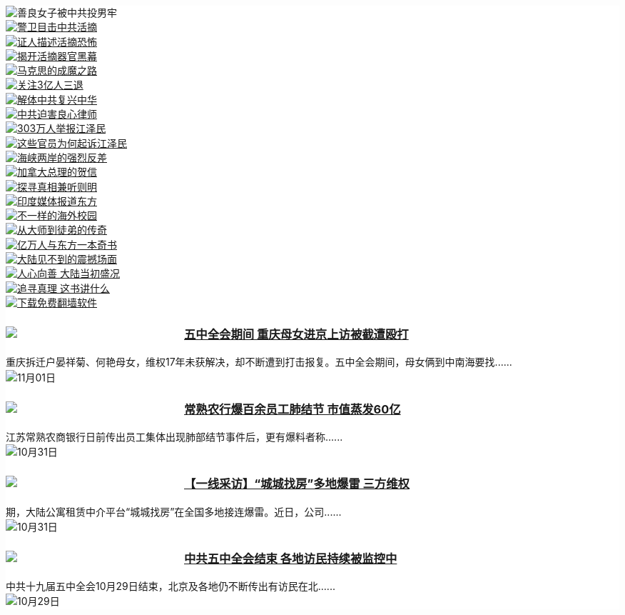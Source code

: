 <img width="130" src="https://raw.githubusercontent.com/pjtbkq381/djy/master/gb/130/shang-lnz.jpg" title="善良女子被中共投男牢"  alt="善良女子被中共投男牢"></a><br><a href="/gb/16/3/16/n4663449.md?dfh#1" target="_blank"><img width="130" src="https://raw.githubusercontent.com/pjtbkq381/djy/master/gb/130/huo-z3.jpg" title="警卫目击中共活摘"  alt="警卫目击中共活摘"></a><br><a href="/gb/16/8/7/n8177641.md?dfh#1" target="_blank"><img width="130" src="https://raw.githubusercontent.com/pjtbkq381/djy/master/gb/130/huo-z4.jpg" title="证人描述活摘恐怖"  alt="证人描述活摘恐怖"></a><br><a href="/gb/10/4/19/n2881569.md?dfh#1" target="_blank"><img width="130" src="https://raw.githubusercontent.com/pjtbkq381/djy/master/gb/130/huo-z1.jpg" title="揭开活摘器官黑幕"  alt="揭开活摘器官黑幕"></a><br><a href="/gb/10/11/7/n3077476.md?dfh#1" target="_blank"><img width="130" src="https://raw.githubusercontent.com/pjtbkq381/djy/master/gb/130/ma-ks.jpg" title="马克思的成魔之路"  alt="马克思的成魔之路"></a><br><a href="/gb/18/5/10/n10381511.md?dfh#1" target="_blank"><img width="130" src="https://raw.githubusercontent.com/pjtbkq381/djy/master/gb/130/st1.jpg" title="关注3亿人三退"  alt="关注3亿人三退"></a><br><a href="/gb/18/3/21/n10237682.md?dfh#1" target="_blank"><img width="130" src="https://raw.githubusercontent.com/pjtbkq381/djy/master/gb/130/jie-t.jpg" title="解体中共复兴中华"  alt="解体中共复兴中华"></a><br><a href="/gb/9/2/9/n2422991.md?dfh#1" target="_blank"><img width="130" src="https://raw.githubusercontent.com/pjtbkq381/djy/master/gb/130/gao-zs.jpg" title="中共迫害良心律师"  alt="中共迫害良心律师"></a><br><a href="/gb/18/12/9/n10900044.md?dfh#1" target="_blank"><img width="130" src="https://raw.githubusercontent.com/pjtbkq381/djy/master/gb/130/sj1.jpg" title="303万人举报江泽民"  alt="303万人举报江泽民"></a><br><a href="/gb/18/8/28/n10672014.md?dfh#1" target="_blank"><img width="130" src="https://raw.githubusercontent.com/pjtbkq381/djy/master/gb/130/sj2.jpg" title="这些官员为何起诉江泽民"  alt="这些官员为何起诉江泽民"></a><br><a href="/gb/8/12/18/n2367165.md?dfh#1" target="_blank"><img width="130" src="https://raw.githubusercontent.com/pjtbkq381/djy/master/gb/130/liangan.jpg" title="海峡两岸的强烈反差"  alt="海峡两岸的强烈反差"></a><br><a href="/gb/15/12/10/n4593139.md?dfh#1" target="_blank"><img width="130" src="https://raw.githubusercontent.com/pjtbkq381/djy/master/gb/130/jia-ndzl.jpg" title="加拿大总理的贺信"  alt="加拿大总理的贺信"></a><br><a href="/gb/11/6/17/n3289382.md?dfh#1" target="_blank"><img width="130" src="https://raw.githubusercontent.com/pjtbkq381/djy/master/gb/130/xiao-wd.jpg" title="探寻真相兼听则明"  alt="探寻真相兼听则明"></a><br><a href="/gb/18/10/27/n10812623.md?dfh#1" target="_blank"><img width="130" src="https://raw.githubusercontent.com/pjtbkq381/djy/master/gb/130/yindu.jpg" title="印度媒体报道东方"  alt="印度媒体报道东方"></a><br><a href="/gb/18/6/9/n10469652.md?dfh#1" target="_blank"><img width="130" src="https://raw.githubusercontent.com/pjtbkq381/djy/master/gb/130/xie-j.jpg" title="不一样的海外校园"  alt="不一样的海外校园"></a><br><a href="/gb/7/4/5/n1669415.md?dfh#1" target="_blank"><img width="130" src="https://raw.githubusercontent.com/pjtbkq381/djy/master/gb/130/li-up.jpg" title="从大师到徒弟的传奇"  alt="从大师到徒弟的传奇"></a><br><a href="/gb/17/5/26/n9191512.md?dfh#1" target="_blank"><img width="130" src="https://raw.githubusercontent.com/pjtbkq381/djy/master/gb/130/zfl2.jpg" title="亿万人与东方一本奇书"  alt="亿万人与东方一本奇书"></a><br><a href="/gb/13/11/27/n4020290.md?dfh#1" target="_blank"><img width="130" src="https://raw.githubusercontent.com/pjtbkq381/djy/master/gb/130/zhen-h.jpg" title="大陆见不到的震撼场面"  alt="大陆见不到的震撼场面"></a><br><a href="/gb/15/7/17/n4482910.md?dfh#1" target="_blank"><img width="130" src="https://raw.githubusercontent.com/pjtbkq381/djy/master/gb/130/dalu-sk.jpg" title="人心向善 大陆当初盛况"  alt="人心向善 大陆当初盛况"></a><br><a href="/gb/19/1/5/n10955468.md?dfh#1" target="_blank"><img width="130" src="https://raw.githubusercontent.com/pjtbkq381/djy/master/gb/130/zfl1.jpg" title="追寻真理 这书讲什么"  alt="追寻真理 这书讲什么"></a><br><a href="https://github.com/bannedbook/fanqiang/wiki" target="_blank"><img width="130" src="https://raw.githubusercontent.com/pjtbkq381/djy/master/gb/130/fq1.jpg" title="下载免费翻墙软件"  alt="下载免费翻墙软件"></a><br></td></tr>  <tr><td width="742"><h3><a href="/gb/20/11/1/n12517278.md#1" target="_blank"><img width="250" src="https://i.epochtimes.com/assets/uploads/2020/11/fa6356ad749b65dc75e8eb2ddb929c61-600x400.jpg" align ="left"></a><a href="/gb/20/11/1/n12517278.md#1" target="_blank">五中全会期间 重庆母女进京上访被截遭殴打</a><br></h3>重庆拆迁户晏祥菊、何艳母女，维权17年未获解决，却不断遭到打击报复。五中全会期间，母女俩到中南海要找......<br><img align="bottom" src="https://raw.githubusercontent.com/pjtbkq381/www/master/t/ntdtv/time.gif">11月01日</td></tr>  <tr><td width="742"><h3><a href="/gb/20/10/31/n12515883.md#1" target="_blank"><img width="250" src="https://www.epochtimes.com/assets/themes/djy/images/djy_post_default_featured_image_320x200.jpg" align ="left"></a><a href="/gb/20/10/31/n12515883.md#1" target="_blank">常熟农行爆百余员工肺结节 市值蒸发60亿</a><br></h3>江苏常熟农商银行日前传出员工集体出现肺部结节事件后，更有爆料者称......<br><img align="bottom" src="https://raw.githubusercontent.com/pjtbkq381/www/master/t/ntdtv/time.gif">10月31日</td></tr>  <tr><td width="742"><h3><a href="/gb/20/10/30/n12514453.md#1" target="_blank"><img width="250" src="https://i.epochtimes.com/assets/uploads/2020/10/IMG_4245-320x200.jpg" align ="left"></a><a href="/gb/20/10/30/n12514453.md#1" target="_blank">【一线采访】“城城找房”多地爆雷 三方维权</a><br></h3>期，大陆公寓租赁中介平台“城城找房”在全国多地接连爆雷。近日，公司......<br><img align="bottom" src="https://raw.githubusercontent.com/pjtbkq381/www/master/t/ntdtv/time.gif">10月31日</td></tr>  <tr><td width="742"><h3><a href="/gb/20/10/29/n12511119.md#1" target="_blank"><img width="250" src="https://i.epochtimes.com/assets/uploads/2020/10/S__2695200-320x200.jpg" align ="left"></a><a href="/gb/20/10/29/n12511119.md#1" target="_blank">中共五中全会结束 各地访民持续被监控中</a><br></h3>中共十九届五中全会10月29日结束，北京及各地仍不断传出有访民在北......<br><img align="bottom" src="https://raw.githubusercontent.com/pjtbkq381/www/master/t/ntdtv/time.gif">10月29日</td></tr>